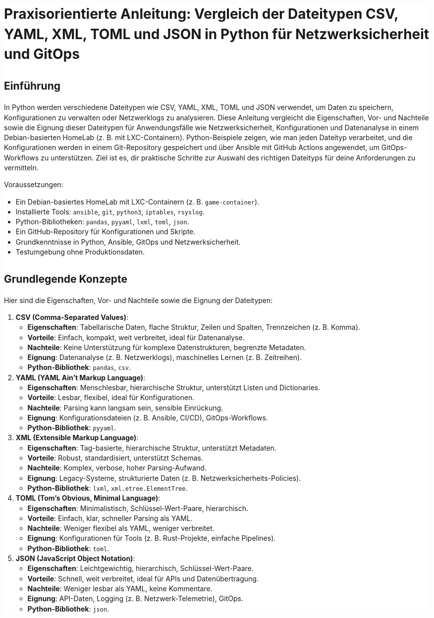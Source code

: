 # Praxisorientierte Anleitung: Vergleich der Dateitypen CSV, YAML, XML, TOML und JSON in Python für Netzwerksicherheit und GitOps

## Einführung
In Python werden verschiedene Dateitypen wie CSV, YAML, XML, TOML und JSON verwendet, um Daten zu speichern, Konfigurationen zu verwalten oder Netzwerklogs zu analysieren. Diese Anleitung vergleicht die Eigenschaften, Vor- und Nachteile sowie die Eignung dieser Dateitypen für Anwendungsfälle wie Netzwerksicherheit, Konfigurationen und Datenanalyse in einem Debian-basierten HomeLab (z. B. mit LXC-Containern). Python-Beispiele zeigen, wie man jeden Dateityp verarbeitet, und die Konfigurationen werden in einem Git-Repository gespeichert und über Ansible mit GitHub Actions angewendet, um GitOps-Workflows zu unterstützen. Ziel ist es, dir praktische Schritte zur Auswahl des richtigen Dateityps für deine Anforderungen zu vermitteln.

Voraussetzungen:
- Ein Debian-basiertes HomeLab mit LXC-Containern (z. B. `game-container`).
- Installierte Tools: `ansible`, `git`, `python3`, `iptables`, `rsyslog`.
- Python-Bibliotheken: `pandas`, `pyyaml`, `lxml`, `toml`, `json`.
- Ein GitHub-Repository für Konfigurationen und Skripte.
- Grundkenntnisse in Python, Ansible, GitOps und Netzwerksicherheit.
- Testumgebung ohne Produktionsdaten.

## Grundlegende Konzepte
Hier sind die Eigenschaften, Vor- und Nachteile sowie die Eignung der Dateitypen:

1. **CSV (Comma-Separated Values)**:
   - **Eigenschaften**: Tabellarische Daten, flache Struktur, Zeilen und Spalten, Trennzeichen (z. B. Komma).
   - **Vorteile**: Einfach, kompakt, weit verbreitet, ideal für Datenanalyse.
   - **Nachteile**: Keine Unterstützung für komplexe Datenstrukturen, begrenzte Metadaten.
   - **Eignung**: Datenanalyse (z. B. Netzwerklogs), maschinelles Lernen (z. B. Zeitreihen).
   - **Python-Bibliothek**: `pandas`, `csv`.
2. **YAML (YAML Ain’t Markup Language)**:
   - **Eigenschaften**: Menschlesbar, hierarchische Struktur, unterstützt Listen und Dictionaries.
   - **Vorteile**: Lesbar, flexibel, ideal für Konfigurationen.
   - **Nachteile**: Parsing kann langsam sein, sensible Einrückung.
   - **Eignung**: Konfigurationsdateien (z. B. Ansible, CI/CD), GitOps-Workflows.
   - **Python-Bibliothek**: `pyyaml`.
3. **XML (Extensible Markup Language)**:
   - **Eigenschaften**: Tag-basierte, hierarchische Struktur, unterstützt Metadaten.
   - **Vorteile**: Robust, standardisiert, unterstützt Schemas.
   - **Nachteile**: Komplex, verbose, hoher Parsing-Aufwand.
   - **Eignung**: Legacy-Systeme, strukturierte Daten (z. B. Netzwerksicherheits-Policies).
   - **Python-Bibliothek**: `lxml`, `xml.etree.ElementTree`.
4. **TOML (Tom’s Obvious, Minimal Language)**:
   - **Eigenschaften**: Minimalistisch, Schlüssel-Wert-Paare, hierarchisch.
   - **Vorteile**: Einfach, klar, schneller Parsing als YAML.
   - **Nachteile**: Weniger flexibel als YAML, weniger verbreitet.
   - **Eignung**: Konfigurationen für Tools (z. B. Rust-Projekte, einfache Pipelines).
   - **Python-Bibliothek**: `toml`.
5. **JSON (JavaScript Object Notation)**:
   - **Eigenschaften**: Leichtgewichtig, hierarchisch, Schlüssel-Wert-Paare.
   - **Vorteile**: Schnell, weit verbreitet, ideal für APIs und Datenübertragung.
   - **Nachteile**: Weniger lesbar als YAML, keine Kommentare.
   - **Eignung**: API-Daten, Logging (z. B. Netzwerk-Telemetrie), GitOps.
   - **Python-Bibliothek**: `json`.
